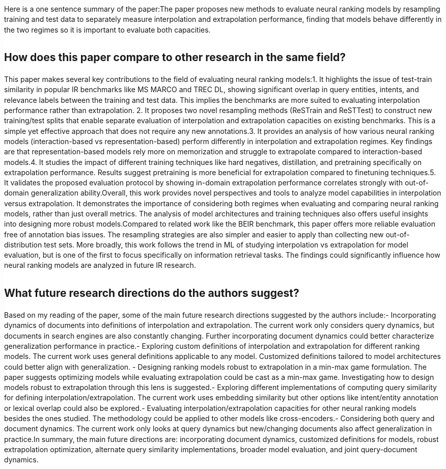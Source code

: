 Here is a one sentence summary of the paper:The paper proposes new methods to evaluate neural ranking models by resampling training and test data to separately measure interpolation and extrapolation performance, finding that models behave differently in the two regimes so it is important to evaluate both capacities.


## How does this paper compare to other research in the same field?

This paper makes several key contributions to the field of evaluating neural ranking models:1. It highlights the issue of test-train similarity in popular IR benchmarks like MS MARCO and TREC DL, showing significant overlap in query entities, intents, and relevance labels between the training and test data. This implies the benchmarks are more suited to evaluating interpolation performance rather than extrapolation. 2. It proposes two novel resampling methods (ReSTrain and ReSTTest) to construct new training/test splits that enable separate evaluation of interpolation and extrapolation capacities on existing benchmarks. This is a simple yet effective approach that does not require any new annotations.3. It provides an analysis of how various neural ranking models (interaction-based vs representation-based) perform differently in interpolation and extrapolation regimes. Key findings are that representation-based models rely more on memorization and struggle to extrapolate compared to interaction-based models.4. It studies the impact of different training techniques like hard negatives, distillation, and pretraining specifically on extrapolation performance. Results suggest pretraining is more beneficial for extrapolation compared to finetuning techniques.5. It validates the proposed evaluation protocol by showing in-domain extrapolation performance correlates strongly with out-of-domain generalization ability.Overall, this work provides novel perspectives and tools to analyze model capabilities in interpolation versus extrapolation. It demonstrates the importance of considering both regimes when evaluating and comparing neural ranking models, rather than just overall metrics. The analysis of model architectures and training techniques also offers useful insights into designing more robust models.Compared to related work like the BEIR benchmark, this paper offers more reliable evaluation free of annotation bias issues. The resampling strategies are also simpler and easier to apply than collecting new out-of-distribution test sets. More broadly, this work follows the trend in ML of studying interpolation vs extrapolation for model evaluation, but is one of the first to focus specifically on information retrieval tasks. The findings could significantly influence how neural ranking models are analyzed in future IR research.


## What future research directions do the authors suggest?

Based on my reading of the paper, some of the main future research directions suggested by the authors include:- Incorporating dynamics of documents into definitions of interpolation and extrapolation. The current work only considers query dynamics, but documents in search engines are also constantly changing. Further incorporating document dynamics could better characterize generalization performance in practice.- Exploring custom definitions of interpolation and extrapolation for different ranking models. The current work uses general definitions applicable to any model. Customized definitions tailored to model architectures could better align with generalization. - Designing ranking models robust to extrapolation in a min-max game formulation. The paper suggests optimizing models while evaluating extrapolation could be cast as a min-max game. Investigating how to design models robust to extrapolation through this lens is suggested.- Exploring different implementations of computing query similarity for defining interpolation/extrapolation. The current work uses embedding similarity but other options like intent/entity annotation or lexical overlap could also be explored.- Evaluating interpolation/extrapolation capacities for other neural ranking models besides the ones studied. The methodology could be applied to other models like cross-encoders.- Considering both query and document dynamics. The current work only looks at query dynamics but new/changing documents also affect generalization in practice.In summary, the main future directions are: incorporating document dynamics, customized definitions for models, robust extrapolation optimization, alternate query similarity implementations, broader model evaluation, and joint query-document dynamics.
